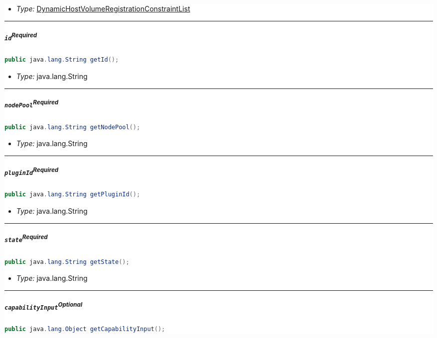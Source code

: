- *Type:* <a href="#@cdktf/provider-nomad.dynamicHostVolumeRegistration.DynamicHostVolumeRegistrationConstraintList">DynamicHostVolumeRegistrationConstraintList</a>

---

##### `id`<sup>Required</sup> <a name="id" id="@cdktf/provider-nomad.dynamicHostVolumeRegistration.DynamicHostVolumeRegistration.property.id"></a>

```java
public java.lang.String getId();
```

- *Type:* java.lang.String

---

##### `nodePool`<sup>Required</sup> <a name="nodePool" id="@cdktf/provider-nomad.dynamicHostVolumeRegistration.DynamicHostVolumeRegistration.property.nodePool"></a>

```java
public java.lang.String getNodePool();
```

- *Type:* java.lang.String

---

##### `pluginId`<sup>Required</sup> <a name="pluginId" id="@cdktf/provider-nomad.dynamicHostVolumeRegistration.DynamicHostVolumeRegistration.property.pluginId"></a>

```java
public java.lang.String getPluginId();
```

- *Type:* java.lang.String

---

##### `state`<sup>Required</sup> <a name="state" id="@cdktf/provider-nomad.dynamicHostVolumeRegistration.DynamicHostVolumeRegistration.property.state"></a>

```java
public java.lang.String getState();
```

- *Type:* java.lang.String

---

##### `capabilityInput`<sup>Optional</sup> <a name="capabilityInput" id="@cdktf/provider-nomad.dynamicHostVolumeRegistration.DynamicHostVolumeRegistration.property.capabilityInput"></a>

```java
public java.lang.Object getCapabilityInput();
```
